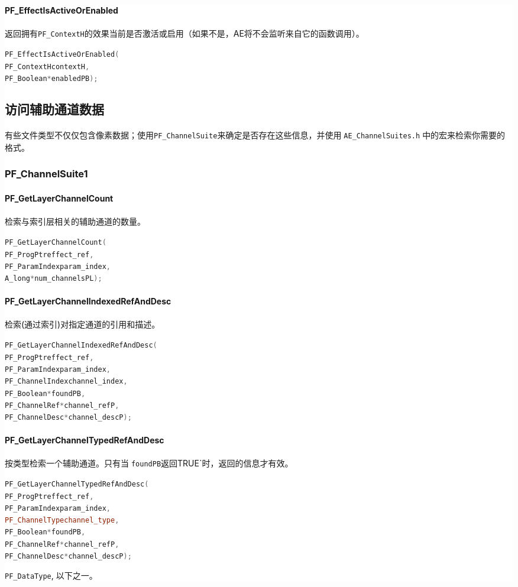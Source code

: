 #### PF_EffectIsActiveOrEnabled

返回拥有`PF_ContextH`的效果当前是否激活或启用（如果不是，AE将不会监听来自它的函数调用）。

```cpp
PF_EffectIsActiveOrEnabled(
PF_ContextHcontextH,
PF_Boolean*enabledPB);
```

## 访问辅助通道数据

有些文件类型不仅仅包含像素数据；使用`PF_ChannelSuite`来确定是否存在这些信息，并使用 `AE_ChannelSuites.h` 中的宏来检索你需要的格式。

### PF_ChannelSuite1

#### PF_GetLayerChannelCount

检索与索引层相关的辅助通道的数量。

```cpp
PF_GetLayerChannelCount(
PF_ProgPtreffect_ref,
PF_ParamIndexparam_index,
A_long*num_channelsPL);
```

#### PF_GetLayerChannelIndexedRefAndDesc

检索(通过索引)对指定通道的引用和描述。

```cpp
PF_GetLayerChannelIndexedRefAndDesc(
PF_ProgPtreffect_ref,
PF_ParamIndexparam_index,
PF_ChannelIndexchannel_index,
PF_Boolean*foundPB,
PF_ChannelRef*channel_refP,
PF_ChannelDesc*channel_descP);
```

#### PF_GetLayerChannelTypedRefAndDesc

按类型检索一个辅助通道。只有当 `foundPB`返回TRUE`时，返回的信息才有效。

```cpp
PF_GetLayerChannelTypedRefAndDesc(
PF_ProgPtreffect_ref,
PF_ParamIndexparam_index,
PF_ChannelTypechannel_type,
PF_Boolean*foundPB,
PF_ChannelRef*channel_refP,
PF_ChannelDesc*channel_descP);
```

`PF_DataType`, 以下之一。
